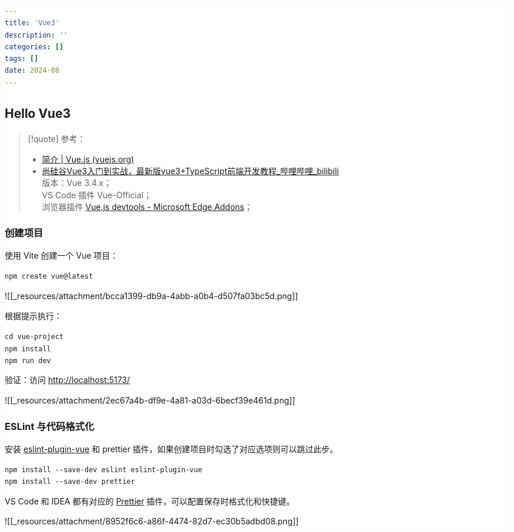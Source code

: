 ```yaml
---
title: 'Vue3'
description: ''
categories: []
tags: []
date: 2024-08
---
```


## Hello Vue3

> [!quote] 参考：
> - [简介 | Vue.js (vuejs.org)](https://cn.vuejs.org/guide/introduction.html)
> - [尚硅谷Vue3入门到实战，最新版vue3+TypeScript前端开发教程_哔哩哔哩_bilibili](https://www.bilibili.com/video/BV1Za4y1r7KE/?vd_source=009e48c9eac896fdd5399a398c31a382)  
> 版本：Vue 3.4.x；  
> VS Code 插件 Vue-Official；  
> 浏览器插件 [Vue.js devtools - Microsoft Edge Addons](https://microsoftedge.microsoft.com/addons/detail/vuejs-devtools/olofadcdnkkjdfgjcmjaadnlehnnihnl)；  

### 创建项目

使用 Vite 创建一个 Vue 项目：

```shell
npm create vue@latest
```

![[_resources/attachment/bcca1399-db9a-4abb-a0b4-d507fa03bc5d.png]]

根据提示执行：

```shell
cd vue-project
npm install
npm run dev
```

验证：访问 [http://localhost:5173/](http://localhost:5173/)

![[_resources/attachment/2ec67a4b-df9e-4a81-a03d-6becf39e461d.png]]

### ESLint 与代码格式化

安装 [eslint-plugin-vue](https://eslint.vuejs.org/user-guide) 和 prettier 插件，如果创建项目时勾选了对应选项则可以跳过此步。

```shell
npm install --save-dev eslint eslint-plugin-vue
npm install --save-dev prettier
```

VS Code 和 IDEA 都有对应的 [Prettier](https://prettier.io/) 插件，可以配置保存时格式化和快捷键。

![[_resources/attachment/8952f6c6-a86f-4474-82d7-ec30b5adbd08.png]]
